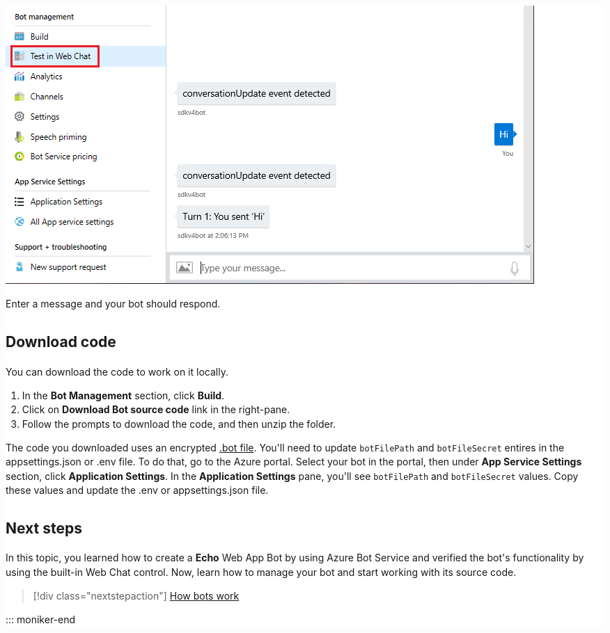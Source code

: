 ![Azure Webchat test](./media/azure-bot-quickstarts/azure-webchat-test.png)

Enter a message and your bot should respond.

## Download code
You can download the code to work on it locally. 
1. In the **Bot Management** section, click **Build**. 
1. Click on **Download Bot source code** link in the right-pane. 
1. Follow the prompts to download the code, and then unzip the folder.

The code you downloaded uses an encrypted [.bot file](./v4sdk/bot-file-basics.md). You'll need to update `botFilePath` and `botFileSecret` entires in the appsettings.json or .env file. To do that, go to the Azure portal. Select your bot in the portal, then under **App Service Settings** section, click **Application Settings**. In the **Application Settings** pane, you'll see `botFilePath` and `botFileSecret` values. Copy these values and update the .env or appsettings.json file. 

## Next steps

In this topic, you learned how to create a **Echo** Web App Bot by using Azure Bot Service and verified the bot's functionality by using the built-in Web Chat control. Now, learn how to manage your bot and start working with its source code.

> [!div class="nextstepaction"]
> [How bots work](~/v4sdk/bot-builder-basics.md)

::: moniker-end
